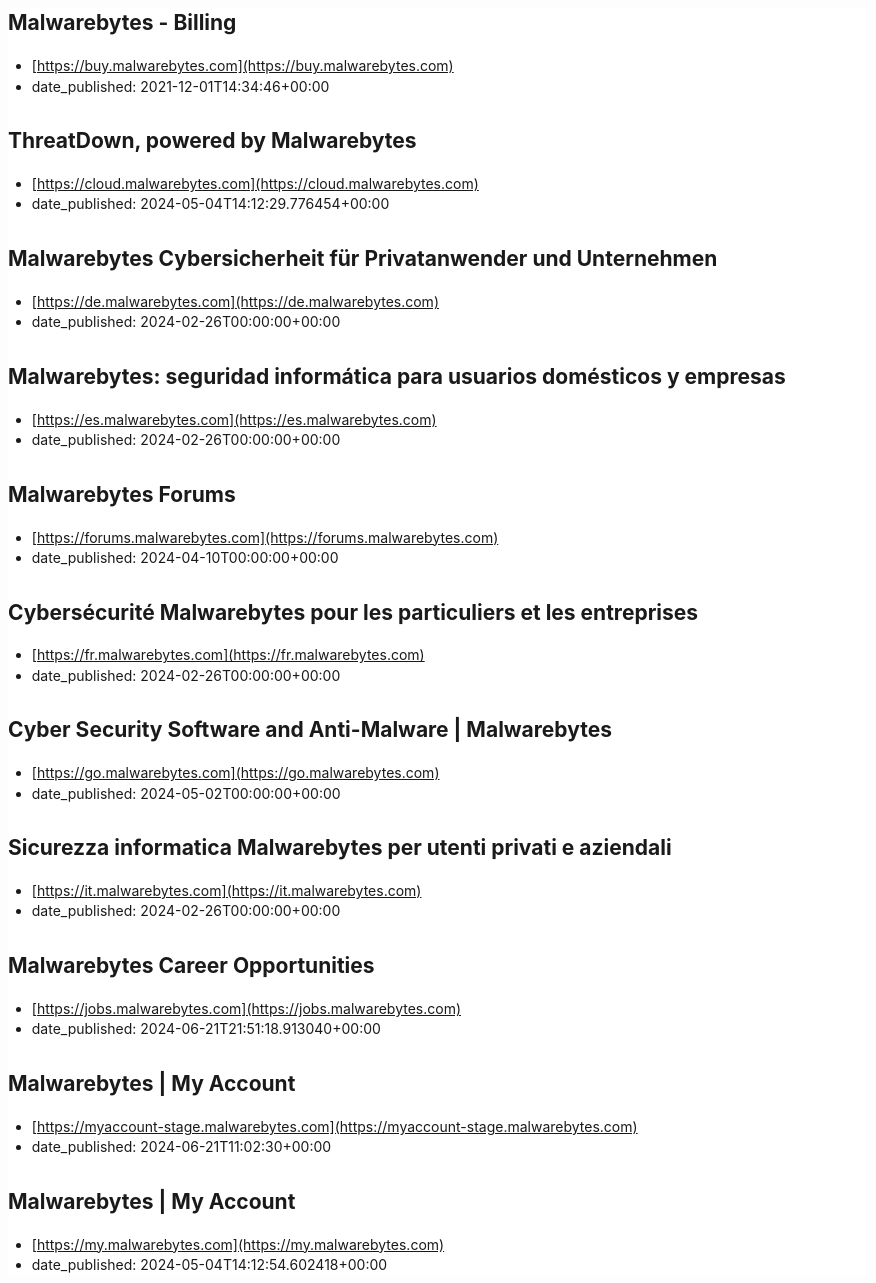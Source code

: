  ## Malwarebytes - Billing
 - [https://buy.malwarebytes.com](https://buy.malwarebytes.com)
 - date_published: 2021-12-01T14:34:46+00:00

 ## ThreatDown, powered by Malwarebytes
 - [https://cloud.malwarebytes.com](https://cloud.malwarebytes.com)
 - date_published: 2024-05-04T14:12:29.776454+00:00

 ## Malwarebytes Cybersicherheit für Privatanwender und Unternehmen
 - [https://de.malwarebytes.com](https://de.malwarebytes.com)
 - date_published: 2024-02-26T00:00:00+00:00

 ## Malwarebytes: seguridad informática para usuarios domésticos y empresas
 - [https://es.malwarebytes.com](https://es.malwarebytes.com)
 - date_published: 2024-02-26T00:00:00+00:00

 ## Malwarebytes Forums
 - [https://forums.malwarebytes.com](https://forums.malwarebytes.com)
 - date_published: 2024-04-10T00:00:00+00:00

 ## Cybersécurité Malwarebytes pour les particuliers et les entreprises
 - [https://fr.malwarebytes.com](https://fr.malwarebytes.com)
 - date_published: 2024-02-26T00:00:00+00:00

 ## Cyber Security Software and Anti-Malware | Malwarebytes
 - [https://go.malwarebytes.com](https://go.malwarebytes.com)
 - date_published: 2024-05-02T00:00:00+00:00

 ## Sicurezza informatica Malwarebytes per utenti privati e aziendali
 - [https://it.malwarebytes.com](https://it.malwarebytes.com)
 - date_published: 2024-02-26T00:00:00+00:00

 ## Malwarebytes Career Opportunities
 - [https://jobs.malwarebytes.com](https://jobs.malwarebytes.com)
 - date_published: 2024-06-21T21:51:18.913040+00:00

 ## Malwarebytes | My Account
 - [https://myaccount-stage.malwarebytes.com](https://myaccount-stage.malwarebytes.com)
 - date_published: 2024-06-21T11:02:30+00:00

 ## Malwarebytes | My Account
 - [https://my.malwarebytes.com](https://my.malwarebytes.com)
 - date_published: 2024-05-04T14:12:54.602418+00:00
